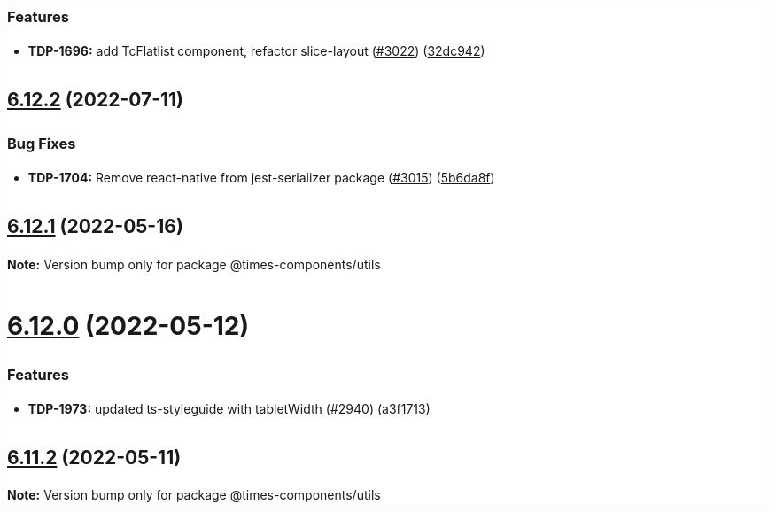 
### Features

* **TDP-1696:** add TcFlatlist component, refactor slice-layout ([#3022](https://github.com/newsuk/times-components/issues/3022)) ([32dc942](https://github.com/newsuk/times-components/commit/32dc942c7e0895453d7c80d2e30b6bcf466c9bdf))





## [6.12.2](https://github.com/newsuk/times-components/compare/@times-components/utils@6.12.1...@times-components/utils@6.12.2) (2022-07-11)


### Bug Fixes

* **TDP-1704:** Remove react-native from jest-serializer package ([#3015](https://github.com/newsuk/times-components/issues/3015)) ([5b6da8f](https://github.com/newsuk/times-components/commit/5b6da8f1392c3b42a9c0944d44be3d9ed3e7db2f))





## [6.12.1](https://github.com/newsuk/times-components/compare/@times-components/utils@6.12.0...@times-components/utils@6.12.1) (2022-05-16)

**Note:** Version bump only for package @times-components/utils





# [6.12.0](https://github.com/newsuk/times-components/compare/@times-components/utils@6.11.2...@times-components/utils@6.12.0) (2022-05-12)


### Features

* **TDP-1973:** updated ts-styleguide with tabletWidth ([#2940](https://github.com/newsuk/times-components/issues/2940)) ([a3f1713](https://github.com/newsuk/times-components/commit/a3f17136f3a1a265d2deb3d667d7b42d9b209465))





## [6.11.2](https://github.com/newsuk/times-components/compare/@times-components/utils@6.11.1...@times-components/utils@6.11.2) (2022-05-11)

**Note:** Version bump only for package @times-components/utils

